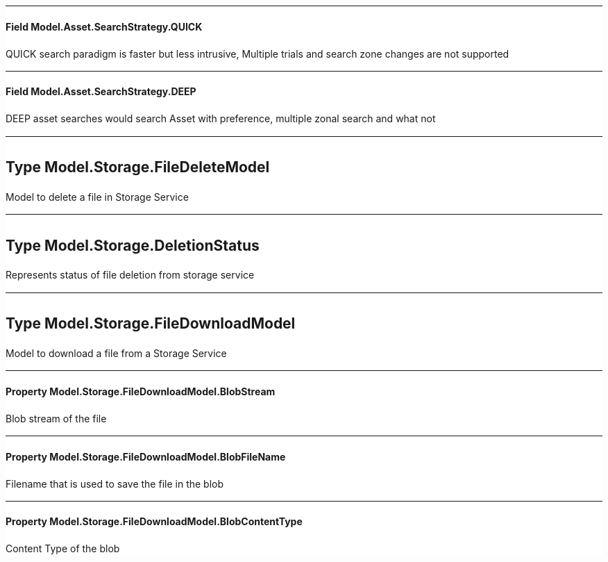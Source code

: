 

---
#### Field Model.Asset.SearchStrategy.QUICK

 QUICK search paradigm is faster but less intrusive, Multiple trials and search zone changes are not supported 



---
#### Field Model.Asset.SearchStrategy.DEEP

 DEEP asset searches would search Asset with preference, multiple zonal search and what not 



---
## Type Model.Storage.FileDeleteModel

 Model to delete a file in Storage Service 



---
## Type Model.Storage.DeletionStatus

 Represents status of file deletion from storage service 



---
## Type Model.Storage.FileDownloadModel

 Model to download a file from a Storage Service 



---
#### Property Model.Storage.FileDownloadModel.BlobStream

 Blob stream of the file 



---
#### Property Model.Storage.FileDownloadModel.BlobFileName

 Filename that is used to save the file in the blob 



---
#### Property Model.Storage.FileDownloadModel.BlobContentType

 Content Type of the blob 

